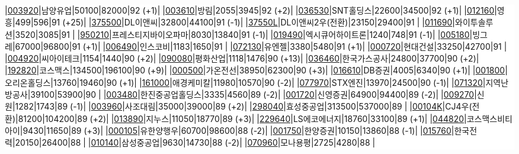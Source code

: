 |[003920](https://finance.daum.net/quotes/A003920)|남양유업|50100|82000|92 (+1)|
|[003610](https://finance.daum.net/quotes/A003610)|방림|2055|3945|92 (+2)|
|[036530](https://finance.daum.net/quotes/A036530)|SNT홀딩스|22600|34500|92 (+1)|
|[012160](https://finance.daum.net/quotes/A012160)|영흥|499|596|91 (+25)|
|[375500](https://finance.daum.net/quotes/A375500)|DL이앤씨|32800|44100|91 (-1)|
|[37550L](https://finance.daum.net/quotes/A37550L)|DL이앤씨2우(전환)|23150|29400|91 |
|[011690](https://finance.daum.net/quotes/A011690)|와이투솔루션|3520|3085|91 |
|[950210](https://finance.daum.net/quotes/A950210)|프레스티지바이오파마|8030|13840|91 (-1)|
|[019490](https://finance.daum.net/quotes/A019490)|엑시큐어하이트론|1240|748|91 (-1)|
|[005180](https://finance.daum.net/quotes/A005180)|빙그레|67000|96800|91 (+1)|
|[006490](https://finance.daum.net/quotes/A006490)|인스코비|1183|1650|91 |
|[072130](https://finance.daum.net/quotes/A072130)|유엔젤|3380|5480|91 (+1)|
|[000720](https://finance.daum.net/quotes/A000720)|현대건설|33250|42700|91 |
|[004920](https://finance.daum.net/quotes/A004920)|씨아이테크|1154|1440|90 (+2)|
|[090080](https://finance.daum.net/quotes/A090080)|평화산업|1118|1476|90 (+13)|
|[036460](https://finance.daum.net/quotes/A036460)|한국가스공사|24800|37700|90 (+2)|
|[192820](https://finance.daum.net/quotes/A192820)|코스맥스|134500|196100|90 (+9)|
|[000500](https://finance.daum.net/quotes/A000500)|가온전선|38950|62300|90 (+3)|
|[016610](https://finance.daum.net/quotes/A016610)|DB증권|4005|6340|90 (+1)|
|[001800](https://finance.daum.net/quotes/A001800)|오리온홀딩스|13760|19460|90 (+1)|
|[161000](https://finance.daum.net/quotes/A161000)|애경케미칼|11980|10570|90 (-2)|
|[077970](https://finance.daum.net/quotes/A077970)|STX엔진|13970|24500|90 (-1)|
|[071320](https://finance.daum.net/quotes/A071320)|지역난방공사|39100|53900|90 |
|[003480](https://finance.daum.net/quotes/A003480)|한진중공업홀딩스|3335|4560|89 (-2)|
|[001720](https://finance.daum.net/quotes/A001720)|신영증권|64900|94400|89 (-2)|
|[009270](https://finance.daum.net/quotes/A009270)|신원|1282|1743|89 (-1)|
|[003960](https://finance.daum.net/quotes/A003960)|사조대림|35000|39000|89 (+2)|
|[298040](https://finance.daum.net/quotes/A298040)|효성중공업|313500|537000|89 |
|[00104K](https://finance.daum.net/quotes/A00104K)|CJ4우(전환)|81200|104200|89 (+2)|
|[013890](https://finance.daum.net/quotes/A013890)|지누스|11050|18770|89 (+3)|
|[229640](https://finance.daum.net/quotes/A229640)|LS에코에너지|18760|33100|89 (+1)|
|[044820](https://finance.daum.net/quotes/A044820)|코스맥스비티아이|9430|11650|89 (+3)|
|[000105](https://finance.daum.net/quotes/A000105)|유한양행우|60700|98600|88 (-2)|
|[001750](https://finance.daum.net/quotes/A001750)|한양증권|10150|13860|88 (-1)|
|[015760](https://finance.daum.net/quotes/A015760)|한국전력|20150|26400|88 |
|[010140](https://finance.daum.net/quotes/A010140)|삼성중공업|9630|14730|88 (-2)|
|[070960](https://finance.daum.net/quotes/A070960)|모나용평|2725|4280|88 |